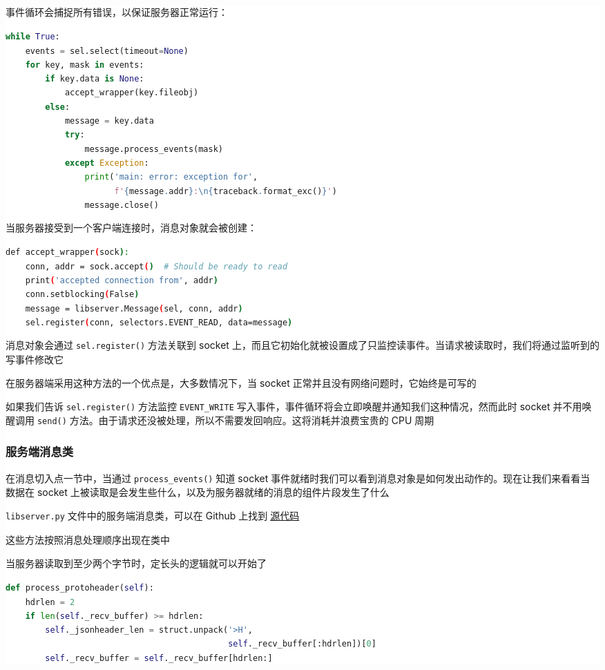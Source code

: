 事件循环会捕捉所有错误，以保证服务器正常运行：

```python
while True:
    events = sel.select(timeout=None)
    for key, mask in events:
        if key.data is None:
            accept_wrapper(key.fileobj)
        else:
            message = key.data
            try:
                message.process_events(mask)
            except Exception:
                print('main: error: exception for',
                      f'{message.addr}:\n{traceback.format_exc()}')
                message.close()
```

当服务器接受到一个客户端连接时，消息对象就会被创建：

```bash
def accept_wrapper(sock):
    conn, addr = sock.accept()  # Should be ready to read
    print('accepted connection from', addr)
    conn.setblocking(False)
    message = libserver.Message(sel, conn, addr)
    sel.register(conn, selectors.EVENT_READ, data=message)
```

消息对象会通过 `sel.register()` 方法关联到 socket 上，而且它初始化就被设置成了只监控读事件。当请求被读取时，我们将通过监听到的写事件修改它

在服务器端采用这种方法的一个优点是，大多数情况下，当 socket 正常并且没有网络问题时，它始终是可写的

如果我们告诉 `sel.register()` 方法监控 `EVENT_WRITE` 写入事件，事件循环将会立即唤醒并通知我们这种情况，然而此时 socket 并不用唤醒调用 `send()` 方法。由于请求还没被处理，所以不需要发回响应。这将消耗并浪费宝贵的 CPU 周期

### 服务端消息类

在消息切入点一节中，当通过 `process_events()` 知道 socket 事件就绪时我们可以看到消息对象是如何发出动作的。现在让我们来看看当数据在 socket 上被读取是会发生些什么，以及为服务器就绪的消息的组件片段发生了什么

`libserver.py` 文件中的服务端消息类，可以在 Github 上找到 [源代码](https://github.com/realpython/materials/tree/master/python-sockets-tutorial)

这些方法按照消息处理顺序出现在类中

当服务器读取到至少两个字节时，定长头的逻辑就可以开始了

```python
def process_protoheader(self):
    hdrlen = 2
    if len(self._recv_buffer) >= hdrlen:
        self._jsonheader_len = struct.unpack('>H',
                                             self._recv_buffer[:hdrlen])[0]
        self._recv_buffer = self._recv_buffer[hdrlen:]
```

